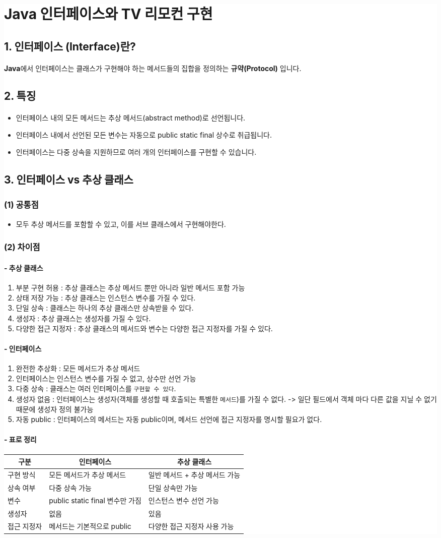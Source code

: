 # Java 인터페이스와 TV 리모컨 구현

## 1. 인터페이스 (Interface)란?

**Java**에서 인터페이스는 클래스가 구현해야 하는 메서드들의 집합을 정의하는 **규약(Protocol)** 입니다.

## 2. 특징

- 인터페이스 내의 모든 메서드는 추상 메서드(abstract method)로 선언됩니다.

- 인터페이스 내에서 선언된 모든 변수는 자동으로 public static final 상수로 취급됩니다.

- 인터페이스는 다중 상속을 지원하므로 여러 개의 인터페이스를 구현할 수 있습니다.

## 3. 인터페이스 vs 추상 클래스

### (1) 공통점
- 모두 추상 메서드를 포함할 수 있고, 이를 서브 클래스에서 구현해야한다.

### (2) 차이점

#### - 추상 클래스
1. 부분 구현 허용 : 추상 클래스는 추상 메서드 뿐만 아니라 일반 메서드 포함 가능
2. 상태 저장 가능 : 추상 클래스는 인스턴스 변수를 가질 수 있다.
3. 단일 상속 : 클래스는 하나의 추상 클래스만 상속받을 수 있다.
4. 생성자 : 추상 클래스는 생성자를 가질 수 있다.
5. 다양한 접근 지정자 : 추상 클래스의 메서드와 변수는 다양한 접근 지정자를 가질 수 있다.

#### - 인터페이스
1. 완전한 추상화 : 모든 메서드가 추상 메서드
2. 인터페이스는 인스턴스 변수를 가질 수 없고, 상수만 선언 가능
3. 다중 상속 : 클래스는 여러 인터페이스를 `구현할 수 있다`.
4. 생성자 없음 : 인터페이스는 생성자(객체를 생성할 때 호출되는 특별한 `메서드`)를 가질 수 없다.
   -> 일단 필드에서 객체 마다 다른 값을 지닐 수 없기 때문에 생성자 정의 불가능
5. 자동 public : 인터페이스의 메서드는 자동 public이며, 메서드 선언에 접근 지정자를 명시할 필요가 없다.

#### - 표로 정리

| **구분** | **인터페이스**                      | **추상 클래스**             |
|---|----------------------------|--------------------|
|구현 방식| 모든 메서드가 추상 메서드             | 일반 메서드 + 추상 메서드 가능 |
|상속 여부| 다중 상속 가능                   | 단일 상속만 가능          |
|변수| public static final 변수만 가짐 | 인스턴스 변수 선언 가능      |
|생성자| 없음                         | 있음                 |
|접근 지정자| 메서드는 기본적으로 public          | 다양한 접근 지정자 사용 가능   |
